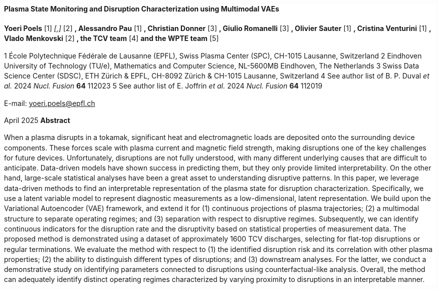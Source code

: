 #### **Plasma State Monitoring and Disruption Characterization using Multimodal** **VAEs**

**Yoeri Poels** [1] *[,]* [2] **, Alessandro Pau** [1] **, Christian Donner** [3] **, Giulio Romanelli** [3] **, Olivier Sauter** [1] **, Cristina Venturini** [1] **, Vlado**
**Menkovski** [2] **, the TCV team** [4] **and the WPTE team** [5]

1 École Polytechnique Fédérale de Lausanne (EPFL), Swiss Plasma Center (SPC), CH-1015 Lausanne, Switzerland
2 Eindhoven University of Technology (TU/e), Mathematics and Computer Science, NL-5600MB Eindhoven, The Netherlands
3 Swiss Data Science Center (SDSC), ETH Zürich & EPFL, CH-8092 Zürich & CH-1015 Lausanne, Switzerland
4 See author list of B. P. Duval *et al.* 2024 *Nucl. Fusion* **64** 112023
5 See author list of E. Joffrin *et al.* 2024 *Nucl. Fusion* **64** 112019

E-mail: yoeri.poels@epfl.ch

April 2025
**Abstract**

When a plasma disrupts in a tokamak, significant heat and electromagnetic loads are deposited onto the surrounding
device components. These forces scale with plasma current and magnetic field strength, making disruptions one of the key
challenges for future devices. Unfortunately, disruptions are not fully understood, with many different underlying causes
that are difficult to anticipate. Data-driven models have shown success in predicting them, but they only provide limited
interpretability. On the other hand, large-scale statistical analyses have been a great asset to understanding disruptive patterns.
In this paper, we leverage data-driven methods to find an interpretable representation of the plasma state for disruption
characterization. Specifically, we use a latent variable model to represent diagnostic measurements as a low-dimensional,
latent representation. We build upon the Variational Autoencoder (VAE) framework, and extend it for (1) continuous
projections of plasma trajectories; (2) a multimodal structure to separate operating regimes; and (3) separation with respect
to disruptive regimes. Subsequently, we can identify continuous indicators for the disruption rate and the disruptivity based
on statistical properties of measurement data. The proposed method is demonstrated using a dataset of approximately 1600
TCV discharges, selecting for flat-top disruptions or regular terminations. We evaluate the method with respect to (1) the
identified disruption risk and its correlation with other plasma properties; (2) the ability to distinguish different types of
disruptions; and (3) downstream analyses. For the latter, we conduct a demonstrative study on identifying parameters
connected to disruptions using counterfactual-like analysis. Overall, the method can adequately identify distinct operating
regimes characterized by varying proximity to disruptions in an interpretable manner.
